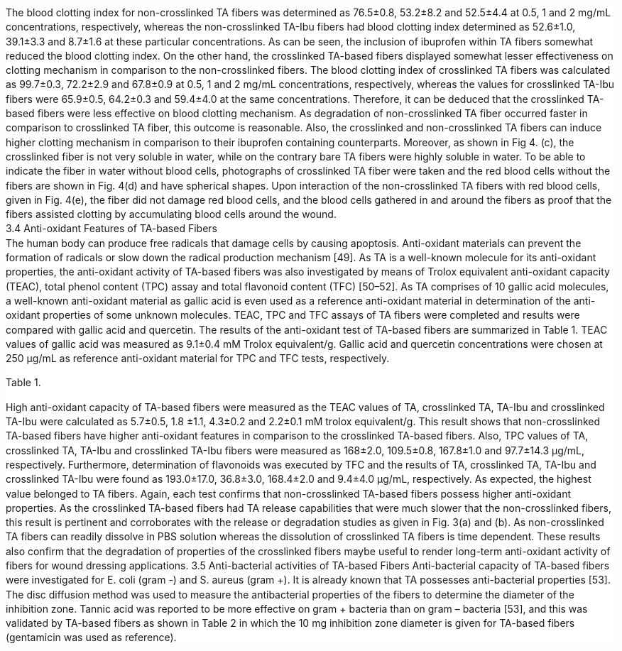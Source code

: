 The blood clotting index for non-crosslinked TA fibers was determined as 76.5±0.8, 53.2±8.2 and 52.5±4.4 at 0.5, 1 and 2 mg/mL concentrations, respectively, whereas the non-crosslinked TA-Ibu fibers had blood clotting index determined as 52.6±1.0, 39.1±3.3 and 8.7±1.6 at these particular concentrations. As can be seen, the inclusion of ibuprofen within TA fibers somewhat reduced the blood clotting index. On the other hand, the crosslinked TA-based fibers displayed somewhat lesser effectiveness on clotting mechanism in comparison to the non-crosslinked fibers. The blood clotting index of crosslinked TA fibers was calculated as 99.7±0.3, 72.2±2.9 and 67.8±0.9 at 0.5, 1 and 2 mg/mL concentrations, respectively, whereas the values for crosslinked TA-Ibu fibers were 65.9±0.5, 64.2±0.3 and 59.4±4.0 at the same concentrations. Therefore, it can be deduced that the crosslinked TA-based fibers were less effective on blood clotting mechanism. As degradation of non-crosslinked TA fiber occurred faster in comparison to crosslinked TA fiber, this outcome is reasonable. Also, the crosslinked and non-crosslinked TA fibers can induce higher clotting mechanism in comparison to their ibuprofen containing counterparts. Moreover, as shown in Fig 4. (c), the crosslinked fiber is not very soluble in water, while on the contrary bare TA fibers were highly soluble in water. To be able to indicate the fiber in water without blood cells, photographs of crosslinked TA fiber were taken and the red blood cells without the fibers are shown in Fig. 4(d) and have spherical shapes. Upon interaction of the non-crosslinked TA fibers with red blood cells, given in Fig. 4(e), the fiber did not damage red blood cells, and the blood cells gathered in and around the fibers as proof that the fibers assisted clotting by accumulating blood cells around the wound.  
3.4 Anti-oxidant Features of TA-based Fibers  
The human body can produce free radicals that damage cells by causing apoptosis. Anti-oxidant materials can prevent the formation of radicals or slow down the radical production mechanism [49]. As TA is a well-known molecule for its anti-oxidant properties, the anti-oxidant activity of TA-based fibers was also investigated by means of Trolox equivalent anti-oxidant capacity (TEAC), total phenol content (TPC) assay and total flavonoid content (TFC) [50–52]. As TA comprises of 10 gallic acid molecules, a well-known anti-oxidant material as gallic acid is even used as a reference anti-oxidant material in determination of the anti-oxidant properties of some unknown molecules. TEAC, TPC and TFC assays of TA fibers were completed and results were compared with gallic acid and quercetin. The results of the anti-oxidant test of TA-based fibers are summarized in Table 1. TEAC values of gallic acid was measured as 9.1±0.4 mM Trolox equivalent/g. Gallic acid and quercetin concentrations were chosen at 250 µg/mL as reference anti-oxidant material for TPC and TFC tests, respectively.

Table 1.

High anti-oxidant capacity of TA-based fibers were measured as the TEAC values of TA, crosslinked TA, TA-Ibu and crosslinked TA-Ibu were calculated as 5.7±0.5, 1.8 ±1.1, 4.3±0.2 and 2.2±0.1 mM trolox equivalent/g. This result shows that non-crosslinked TA-based fibers have higher anti-oxidant features in comparison to the crosslinked TA-based fibers. Also, TPC values of TA, crosslinked TA, TA-Ibu and crosslinked TA-Ibu fibers were measured as 168±2.0, 109.5±0.8, 167.8±1.0 and 97.7±14.3 µg/mL, respectively. Furthermore, determination of flavonoids was executed by TFC and the results of TA, crosslinked TA, TA-Ibu and crosslinked TA-Ibu were found as 193.0±17.0, 36.8±3.0, 168.4±2.0 and 9.4±4.0 µg/mL, respectively. As expected, the highest value belonged to TA fibers. Again, each test confirms that non-crosslinked TA-based fibers possess higher anti-oxidant properties. As the crosslinked TA-based fibers had TA release capabilities that were much slower that the non-crosslinked fibers, this result is pertinent and corroborates with the release or degradation studies as given in Fig. 3(a) and (b). As non-crosslinked TA fibers can readily dissolve in PBS solution whereas the dissolution of crosslinked TA fibers is time dependent. These results also confirm that the degradation of properties of the crosslinked fibers maybe useful to render long-term anti-oxidant activity of fibers for wound dressing applications.
3.5 Anti-bacterial activities of TA-based Fibers
	Anti-bacterial capacity of TA-based fibers were investigated for E. coli (gram -) and S. aureus (gram +). It is already known that TA possesses anti-bacterial properties [53]. The disc diffusion method was used to measure the antibacterial properties of the fibers to determine the diameter of the inhibition zone. Tannic acid was reported to be more effective on gram + bacteria than on gram – bacteria [53], and this was validated by TA-based fibers as shown in Table 2 in which the 10 mg inhibition zone diameter is given for TA-based fibers (gentamicin was used as reference).
